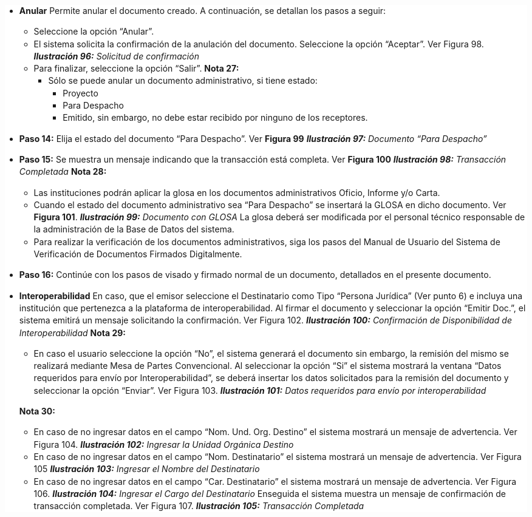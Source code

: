   - **Anular**
    Permite anular el documento creado.
    A continuación, se detallan los pasos a seguir:
    - Seleccione la opción “Anular”.
    - El sistema solicita la confirmación de la anulación del documento. Seleccione la opción “Aceptar”. Ver Figura 98.
      _**Ilustración 96:** Solicitud de confirmación_
    - Para finalizar, seleccione la opción “Salir”.
      **Nota 27:**
      - Sólo se puede anular un documento administrativo, si tiene estado:
        - Proyecto
        - Para Despacho
        - Emitido, sin embargo, no debe estar recibido por ninguno de los receptores.

- **Paso 14:** Elija el estado del documento “Para Despacho”. Ver **Figura 99**
  _**Ilustración 97:** Documento “Para Despacho”_
- **Paso 15:** Se muestra un mensaje indicando que la transacción está completa. Ver **Figura 100**
  _**Ilustración 98:** Transacción Completada_
  **Nota 28:**
  - Las instituciones podrán aplicar la glosa en los documentos administrativos Oficio, Informe y/o Carta.
  - Cuando el estado del documento administrativo sea “Para Despacho” se insertará la GLOSA en dicho documento. Ver **Figura 101**.
    _**Ilustración 99:** Documento con GLOSA_
    La glosa deberá ser modificada por el personal técnico responsable de la administración de la Base de Datos del sistema.
  - Para realizar la verificación de los documentos administrativos, siga los pasos del Manual de Usuario del Sistema de Verificación de Documentos Firmados Digitalmente.
- **Paso 16:** Continúe con los pasos de visado y firmado normal de un documento, detallados en el presente documento.
- **Interoperabilidad** En caso, que el emisor seleccione el Destinatario como Tipo “Persona Jurídica” (Ver punto 6) e incluya una institución que pertenezca a la plataforma de interoperabilidad. Al firmar el documento y seleccionar la opción “Emitir Doc.”, el sistema emitirá un mensaje solicitando la confirmación. Ver Figura 102.
  _**Ilustración 100:** Confirmación de Disponibilidad de Interoperabilidad_
  **Nota 29:**

  - En caso el usuario seleccione la opción “No”, el sistema generará el documento sin embargo, la remisión del mismo se realizará mediante Mesa de Partes Convencional.
    Al seleccionar la opción “Si” el sistema mostrará la ventana “Datos requeridos para envío por Interoperabilidad”, se deberá insertar los datos solicitados para la remisión del documento y seleccionar la opción “Enviar”. Ver Figura 103.
    _**Ilustración 101:** Datos requeridos para envío por interoperabilidad_

  **Nota 30:**

  - En caso de no ingresar datos en el campo “Nom. Und. Org. Destino” el sistema mostrará un mensaje de advertencia. Ver Figura 104.
    _**Ilustración 102:** Ingresar la Unidad Orgánica Destino_
  - En caso de no ingresar datos en el campo “Nom. Destinatario” el sistema mostrará un mensaje de advertencia. Ver Figura 105
    _**Ilustración 103:** Ingresar el Nombre del Destinatario_
  - En caso de no ingresar datos en el campo “Car. Destinatario” el sistema mostrará un mensaje de advertencia. Ver Figura 106.
    _**Ilustración 104:** Ingresar el Cargo del Destinatario_
    Enseguida el sistema muestra un mensaje de confirmación de transacción completada. Ver Figura 107.
    _**Ilustración 105:** Transacción Completada_
